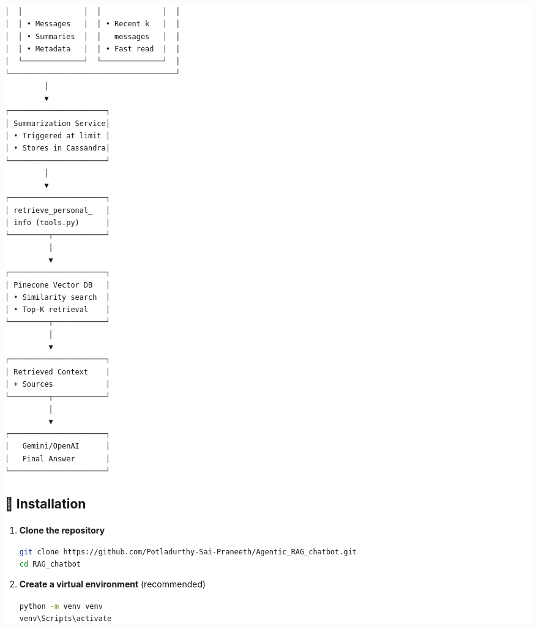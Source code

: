 ```
│  │              │  │              │  │
│  │ • Messages   │  │ • Recent k   │  │
│  │ • Summaries  │  │   messages   │  │
│  │ • Metadata   │  │ • Fast read  │  │
│  └──────────────┘  └──────────────┘  │
└──────────────────────────────────────┘
         │
         ▼
┌──────────────────────┐
│ Summarization Service│
│ • Triggered at limit │
│ • Stores in Cassandra│
└──────────────────────┘
         │
         ▼
┌──────────────────────┐
│ retrieve_personal_   │
│ info (tools.py)      │
└─────────┬────────────┘
          │
          ▼
┌──────────────────────┐
│ Pinecone Vector DB   │
│ • Similarity search  │
│ • Top-K retrieval    │
└─────────┬────────────┘
          │
          ▼
┌──────────────────────┐
│ Retrieved Context    │
│ + Sources            │
└─────────┬────────────┘
          │
          ▼
┌──────────────────────┐
│   Gemini/OpenAI      │
│   Final Answer       │
└──────────────────────┘
```

## 🚀 Installation

1. **Clone the repository**
   ```bash
   git clone https://github.com/Potladurthy-Sai-Praneeth/Agentic_RAG_chatbot.git
   cd RAG_chatbot
   ```

2. **Create a virtual environment** (recommended)
   ```bash
   python -m venv venv
   venv\Scripts\activate  
   ```
